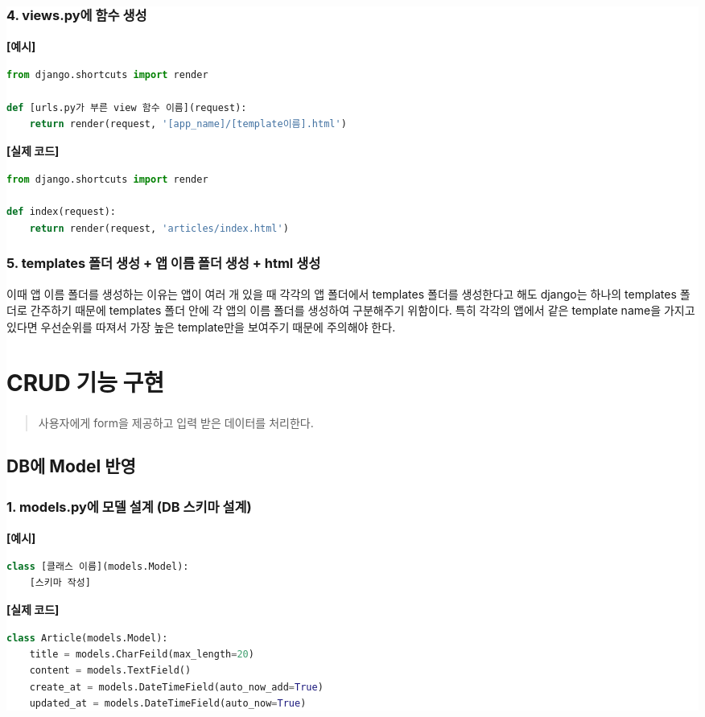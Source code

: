 

### 4. views.py에 함수 생성

**[예시]**

```python
from django.shortcuts import render

def [urls.py가 부른 view 함수 이름](request):
    return render(request, '[app_name]/[template이름].html')
```

**[실제 코드]**

```python
from django.shortcuts import render

def index(request):
    return render(request, 'articles/index.html')
```



### 5. templates 폴더 생성 + 앱 이름 폴더 생성 + html 생성

이때 앱 이름 폴더를 생성하는 이유는 앱이 여러 개 있을 때 각각의 앱 폴더에서 templates 폴더를 생성한다고 해도 django는 하나의 templates 폴더로 간주하기 때문에 templates 폴더 안에 각 앱의 이름 폴더를 생성하여 구분해주기 위함이다. 특히 각각의 앱에서 같은 template name을 가지고 있다면 우선순위를 따져서 가장 높은 template만을 보여주기 때문에 주의해야 한다.



# CRUD 기능 구현

> 사용자에게 form을 제공하고 입력 받은 데이터를 처리한다.

## DB에 Model 반영

### 1. models.py에 모델 설계 (DB 스키마 설계)

**[예시]**

```python
class [클래스 이름](models.Model):
    [스키마 작성]
```

**[실제 코드]**

```python
class Article(models.Model):
    title = models.CharFeild(max_length=20)
    content = models.TextField()
    create_at = models.DateTimeField(auto_now_add=True)
    updated_at = models.DateTimeField(auto_now=True)
```
